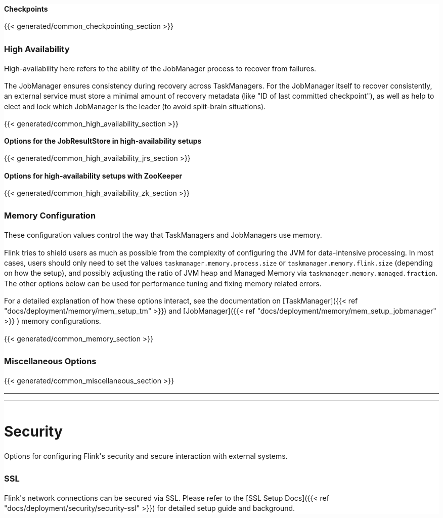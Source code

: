 **Checkpoints**

{{< generated/common_checkpointing_section >}}

### High Availability

High-availability here refers to the ability of the JobManager process to recover from failures.

The JobManager ensures consistency during recovery across TaskManagers. For the JobManager itself to recover consistently, an external service must store a minimal amount of recovery metadata (like "ID of last committed checkpoint"), as well as help to elect and lock which JobManager is the leader (to avoid split-brain situations).

{{< generated/common_high_availability_section >}}

**Options for the JobResultStore in high-availability setups**

{{< generated/common_high_availability_jrs_section >}}

**Options for high-availability setups with ZooKeeper**

{{< generated/common_high_availability_zk_section >}}

### Memory Configuration

These configuration values control the way that TaskManagers and JobManagers use memory.

Flink tries to shield users as much as possible from the complexity of configuring the JVM for data-intensive processing.
In most cases, users should only need to set the values `taskmanager.memory.process.size` or `taskmanager.memory.flink.size` (depending on how the setup), and possibly adjusting the ratio of JVM heap and Managed Memory via `taskmanager.memory.managed.fraction`. The other options below can be used for performance tuning and fixing memory related errors.

For a detailed explanation of how these options interact,
see the documentation on [TaskManager]({{< ref "docs/deployment/memory/mem_setup_tm" >}}) and
[JobManager]({{< ref "docs/deployment/memory/mem_setup_jobmanager" >}} ) memory configurations.

{{< generated/common_memory_section >}}

### Miscellaneous Options

{{< generated/common_miscellaneous_section >}}

----
----

# Security

Options for configuring Flink's security and secure interaction with external systems.

### SSL

Flink's network connections can be secured via SSL. Please refer to the [SSL Setup Docs]({{< ref "docs/deployment/security/security-ssl" >}}) for detailed setup guide and background.
